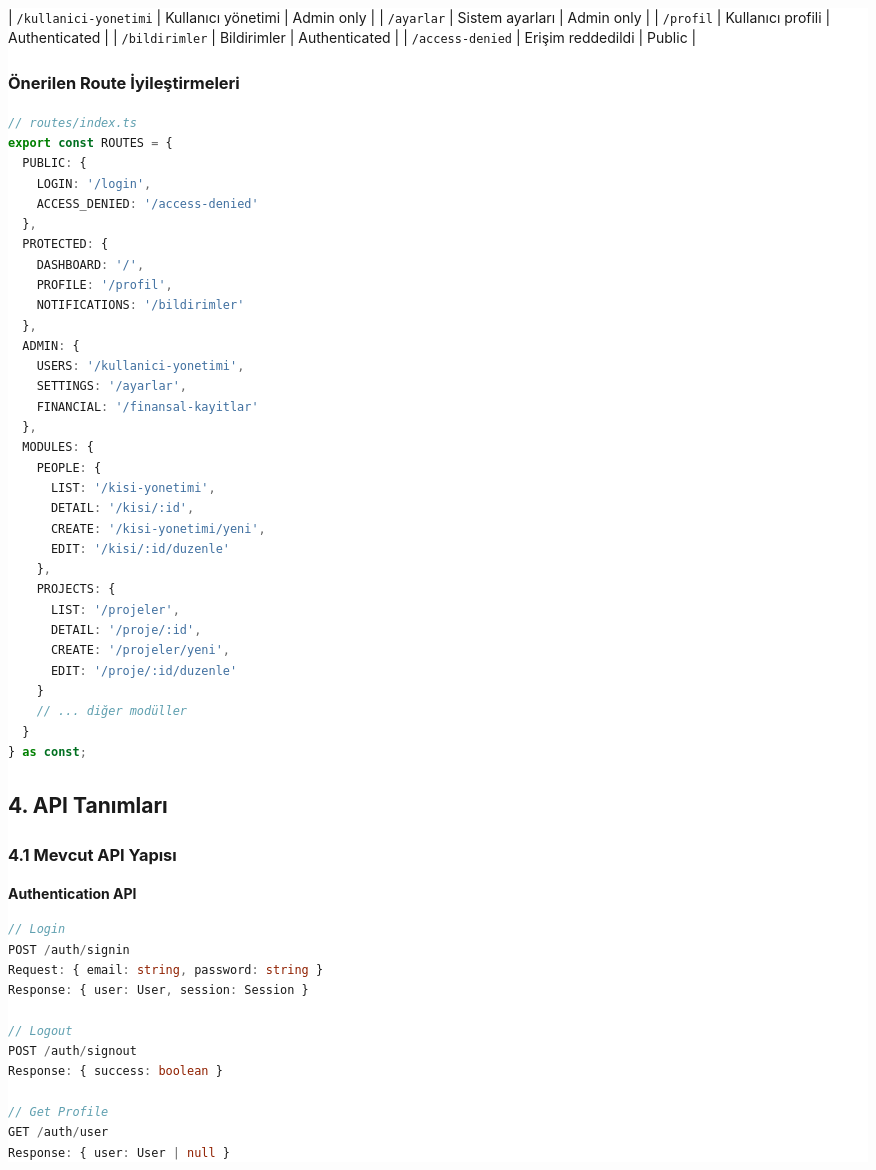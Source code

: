 | `/kullanici-yonetimi` | Kullanıcı yönetimi | Admin only |
| `/ayarlar` | Sistem ayarları | Admin only |
| `/profil` | Kullanıcı profili | Authenticated |
| `/bildirimler` | Bildirimler | Authenticated |
| `/access-denied` | Erişim reddedildi | Public |

### Önerilen Route İyileştirmeleri
```typescript
// routes/index.ts
export const ROUTES = {
  PUBLIC: {
    LOGIN: '/login',
    ACCESS_DENIED: '/access-denied'
  },
  PROTECTED: {
    DASHBOARD: '/',
    PROFILE: '/profil',
    NOTIFICATIONS: '/bildirimler'
  },
  ADMIN: {
    USERS: '/kullanici-yonetimi',
    SETTINGS: '/ayarlar',
    FINANCIAL: '/finansal-kayitlar'
  },
  MODULES: {
    PEOPLE: {
      LIST: '/kisi-yonetimi',
      DETAIL: '/kisi/:id',
      CREATE: '/kisi-yonetimi/yeni',
      EDIT: '/kisi/:id/duzenle'
    },
    PROJECTS: {
      LIST: '/projeler',
      DETAIL: '/proje/:id',
      CREATE: '/projeler/yeni',
      EDIT: '/proje/:id/duzenle'
    }
    // ... diğer modüller
  }
} as const;
```

## 4. API Tanımları

### 4.1 Mevcut API Yapısı

**Authentication API**
```typescript
// Login
POST /auth/signin
Request: { email: string, password: string }
Response: { user: User, session: Session }

// Logout
POST /auth/signout
Response: { success: boolean }

// Get Profile
GET /auth/user
Response: { user: User | null }
```